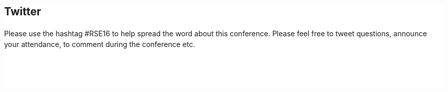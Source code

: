 ## Twitter

Please use the hashtag #RSE16 to help spread the word about this conference. Please feel free to tweet questions, announce your attendance, to comment during the conference etc.

<br/>
<br/>
<br/>
